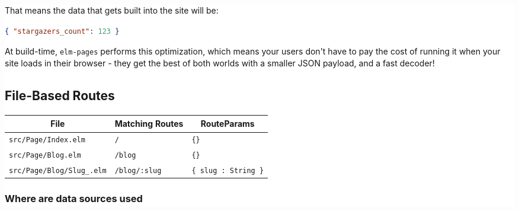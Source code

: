 That means the data that gets built into the site will be:

```json
{ "stargazers_count": 123 }
```

At build-time, `elm-pages` performs this optimization, which means your users don't have to pay the cost of running it when your site loads in their browser - they get the best of both worlds with a smaller JSON payload, and a fast decoder!

## File-Based Routes

| File                      | Matching Routes | RouteParams         |
| ------------------------- | --------------- | ------------------- |
| `src/Page/Index.elm`      | `/`             | `{}`                |
| `src/Page/Blog.elm`       | `/blog`         | `{}`                |
| `src/Page/Blog/Slug_.elm` | `/blog/:slug`   | `{ slug : String }` |

### Where are data sources used
